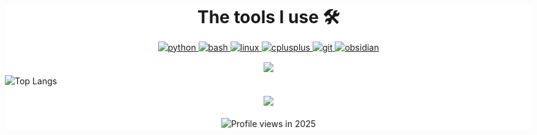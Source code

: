 <h1 align="center"> The tools I use 🛠️ </h1>
<p align="center">
  <a href="https://www.python.org" target="_blank" rel="noreferrer">
    <img src="https://raw.githubusercontent.com/devicons/devicon/master/icons/python/python-original.svg" alt="python" width="80" height="80"/>
  </a>
  <a href="https://www.gnu.org/software/bash/" target="_blank" rel="noreferrer">
    <img src="https://www.vectorlogo.zone/logos/gnu_bash/gnu_bash-icon.svg" alt="bash" width="80" height="80"/>
  </a>
  <a href="https://www.linux.org/" target="_blank" rel="noreferrer">
    <img src="https://raw.githubusercontent.com/devicons/devicon/master/icons/linux/linux-original.svg" alt="linux" width="80" height="80"/>
  </a>
  <a href="https://www.cplusplus.com/" target="_blank" rel="noreferrer">
    <img src="https://raw.githubusercontent.com/devicons/devicon/master/icons/cplusplus/cplusplus-original.svg" alt="cplusplus" width="80" height="80"/>
  </a>
  <a href="https://git-scm.com/" target="_blank" rel="noreferrer">
    <img src="https://www.vectorlogo.zone/logos/git-scm/git-scm-icon.svg" alt="git" width="80" height="80"/>
  </a>
  <a href="https://obsidian.md/" target="_blank" rel="noreferrer">
    <img src="https://github.com/tandpfun/skill-icons/blob/main/icons/Obsidian-Dark.svg" alt="obsidian" width="80" height="80"/>
  </a>
</p>

<div style="text-align:center;">
  <img src="https://user-images.githubusercontent.com/73097560/115834477-dbab4500-a447-11eb-908a-139a6edaec5c.gif" width="100%">
</div>

  <img src="https://github-readme-stats.vercel.app/api/top-langs/?username=Abdalr7man-ctrl&layout=compact&langs_count=10&theme=tokyonight" alt="Top Langs"/>
</p>

<div style="text-align:center;">
  <img src="https://user-images.githubusercontent.com/73097560/115834477-dbab4500-a447-11eb-908a-139a6edaec5c.gif" width="100%">
</div>

<p align="center">
  <img src="https://komarev.com/ghpvc/?username=Abdalr7man-ctrl&style=for-the-badge&color=ff0000" alt="Profile views in 2025" />
</p>

